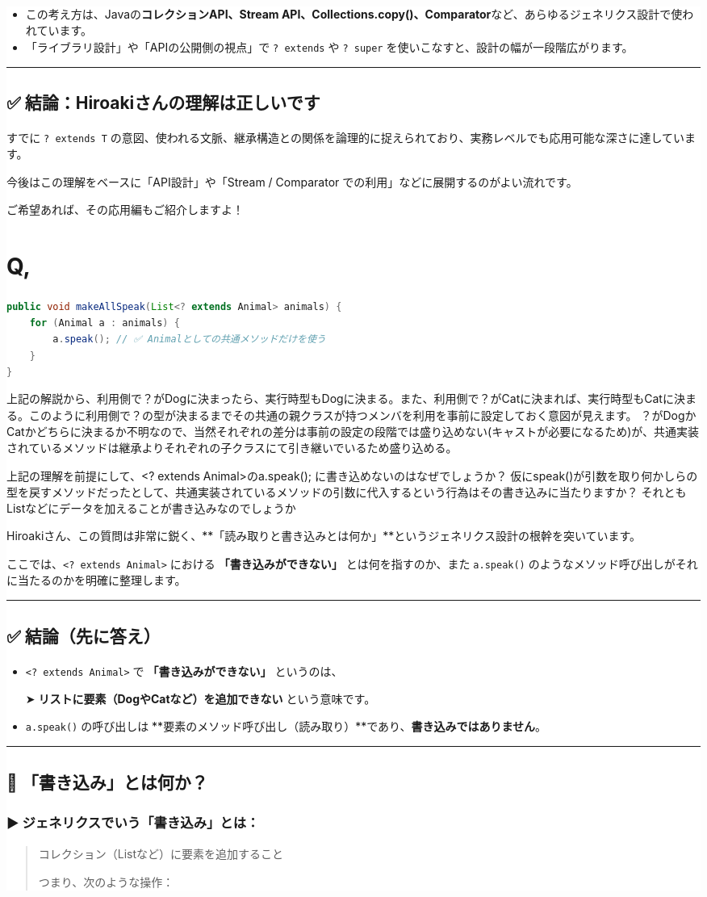 - この考え方は、Javaの**コレクションAPI、Stream API、Collections.copy()、Comparator**など、あらゆるジェネリクス設計で使われています。
- 「ライブラリ設計」や「APIの公開側の視点」で `? extends` や `? super` を使いこなすと、設計の幅が一段階広がります。

---

## ✅ 結論：Hiroakiさんの理解は正しいです

すでに `? extends T` の意図、使われる文脈、継承構造との関係を論理的に捉えられており、実務レベルでも応用可能な深さに達しています。

今後はこの理解をベースに「API設計」や「Stream / Comparator での利用」などに展開するのがよい流れです。

ご希望あれば、その応用編もご紹介しますよ！

# Q,

```java
public void makeAllSpeak(List<? extends Animal> animals) {
    for (Animal a : animals) {
        a.speak(); // ✅ Animalとしての共通メソッドだけを使う
    }
}
```

上記の解説から、利用側で？がDogに決まったら、実行時型もDogに決まる。また、利用側で？がCatに決まれば、実行時型もCatに決まる。このように利用側で？の型が決まるまでその共通の親クラスが持つメンバを利用を事前に設定しておく意図が見えます。
？がDogかCatかどちらに決まるか不明なので、当然それぞれの差分は事前の設定の段階では盛り込めない(キャストが必要になるため)が、共通実装されているメソッドは継承よりそれぞれの子クラスにて引き継いでいるため盛り込める。

上記の理解を前提にして、<? extends Animal>のa.speak(); に書き込めないのはなぜでしょうか？
仮にspeak()が引数を取り何かしらの型を戻すメソッドだったとして、共通実装されているメソッドの引数に代入するという行為はその書き込みに当たりますか？
それともListなどにデータを加えることが書き込みなのでしょうか

Hiroakiさん、この質問は非常に鋭く、**「読み取りと書き込みとは何か」**というジェネリクス設計の根幹を突いています。

ここでは、`<? extends Animal>` における **「書き込みができない」** とは何を指すのか、また `a.speak()` のようなメソッド呼び出しがそれに当たるのかを明確に整理します。

---

## ✅ 結論（先に答え）

- `<? extends Animal>` で **「書き込みができない」** というのは、
    
    ➤ **リストに要素（DogやCatなど）を追加できない** という意味です。
    
- `a.speak()` の呼び出しは **要素のメソッド呼び出し（読み取り）**であり、**書き込みではありません**。

---

## 🧠 「書き込み」とは何か？

### ▶ ジェネリクスでいう「書き込み」とは：

> コレクション（Listなど）に要素を追加すること
> 
> 
> つまり、次のような操作：
> 
